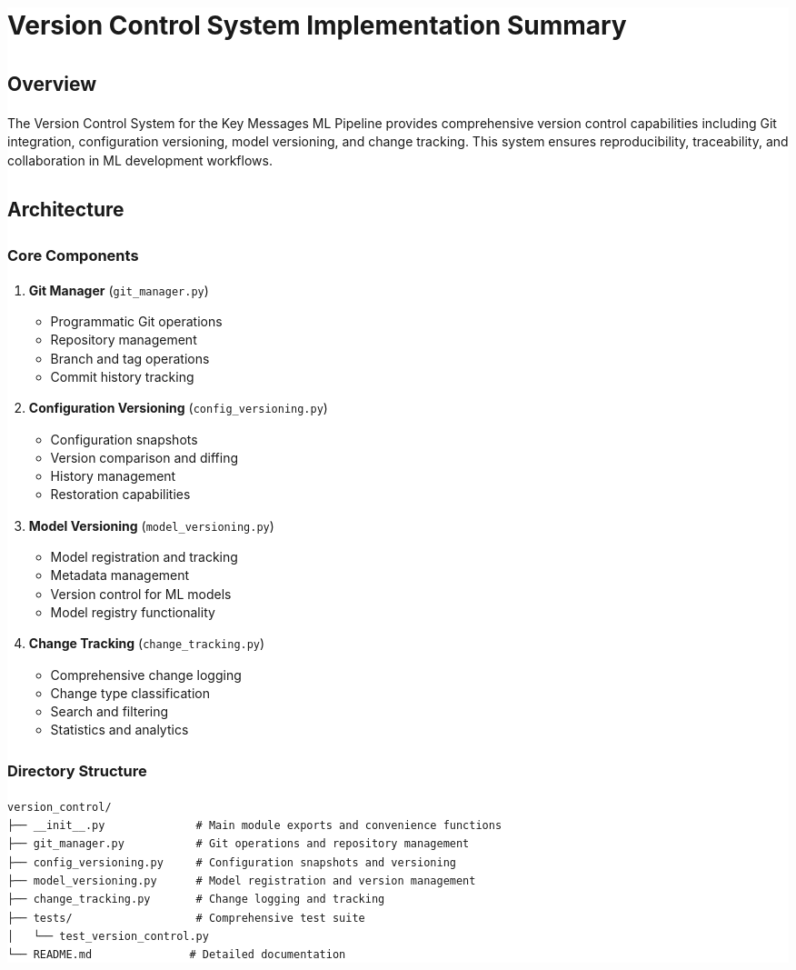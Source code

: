 # Version Control System Implementation Summary

## Overview

The Version Control System for the Key Messages ML Pipeline provides comprehensive version control capabilities including Git integration, configuration versioning, model versioning, and change tracking. This system ensures reproducibility, traceability, and collaboration in ML development workflows.

## Architecture

### Core Components

1. **Git Manager** (`git_manager.py`)
   - Programmatic Git operations
   - Repository management
   - Branch and tag operations
   - Commit history tracking

2. **Configuration Versioning** (`config_versioning.py`)
   - Configuration snapshots
   - Version comparison and diffing
   - History management
   - Restoration capabilities

3. **Model Versioning** (`model_versioning.py`)
   - Model registration and tracking
   - Metadata management
   - Version control for ML models
   - Model registry functionality

4. **Change Tracking** (`change_tracking.py`)
   - Comprehensive change logging
   - Change type classification
   - Search and filtering
   - Statistics and analytics

### Directory Structure

```
version_control/
├── __init__.py              # Main module exports and convenience functions
├── git_manager.py           # Git operations and repository management
├── config_versioning.py     # Configuration snapshots and versioning
├── model_versioning.py      # Model registration and version management
├── change_tracking.py       # Change logging and tracking
├── tests/                   # Comprehensive test suite
│   └── test_version_control.py
└── README.md               # Detailed documentation
```

